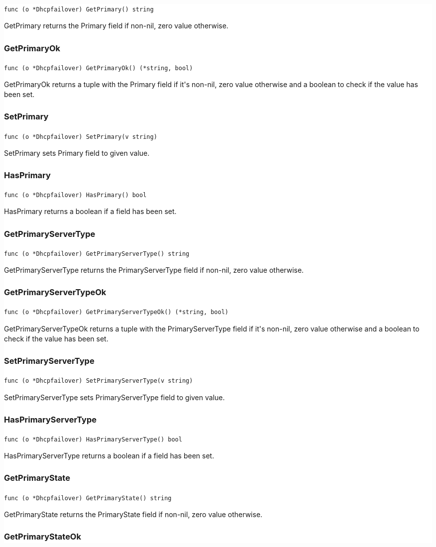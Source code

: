 `func (o *Dhcpfailover) GetPrimary() string`

GetPrimary returns the Primary field if non-nil, zero value otherwise.

### GetPrimaryOk

`func (o *Dhcpfailover) GetPrimaryOk() (*string, bool)`

GetPrimaryOk returns a tuple with the Primary field if it's non-nil, zero value otherwise
and a boolean to check if the value has been set.

### SetPrimary

`func (o *Dhcpfailover) SetPrimary(v string)`

SetPrimary sets Primary field to given value.

### HasPrimary

`func (o *Dhcpfailover) HasPrimary() bool`

HasPrimary returns a boolean if a field has been set.

### GetPrimaryServerType

`func (o *Dhcpfailover) GetPrimaryServerType() string`

GetPrimaryServerType returns the PrimaryServerType field if non-nil, zero value otherwise.

### GetPrimaryServerTypeOk

`func (o *Dhcpfailover) GetPrimaryServerTypeOk() (*string, bool)`

GetPrimaryServerTypeOk returns a tuple with the PrimaryServerType field if it's non-nil, zero value otherwise
and a boolean to check if the value has been set.

### SetPrimaryServerType

`func (o *Dhcpfailover) SetPrimaryServerType(v string)`

SetPrimaryServerType sets PrimaryServerType field to given value.

### HasPrimaryServerType

`func (o *Dhcpfailover) HasPrimaryServerType() bool`

HasPrimaryServerType returns a boolean if a field has been set.

### GetPrimaryState

`func (o *Dhcpfailover) GetPrimaryState() string`

GetPrimaryState returns the PrimaryState field if non-nil, zero value otherwise.

### GetPrimaryStateOk
